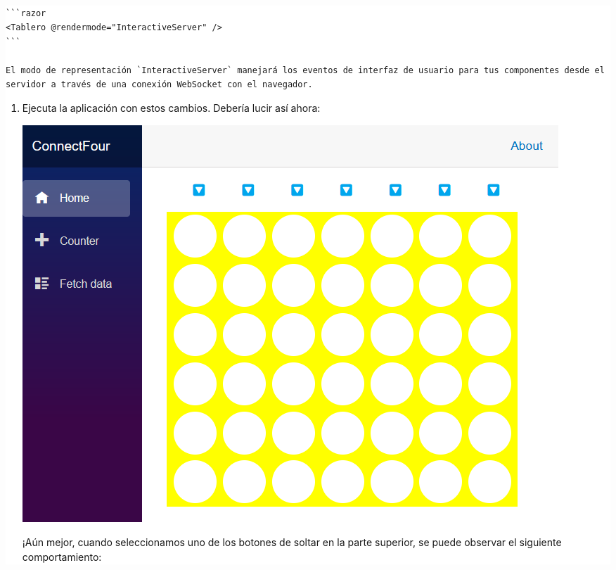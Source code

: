     ```razor
    <Tablero @rendermode="InteractiveServer" />
    ```

    El modo de representación `InteractiveServer` manejará los eventos de interfaz de usuario para tus componentes desde el servidor a través de una conexión WebSocket con el navegador.

1. Ejecuta la aplicación con estos cambios. Debería lucir así ahora:

    ![Tablero de juego amarillo con botones de soltar en la parte superior](img/2-Board-Step3.png)

    ¡Aún mejor, cuando seleccionamos uno de los botones de soltar en la parte superior, se puede observar el siguiente comportamiento:
